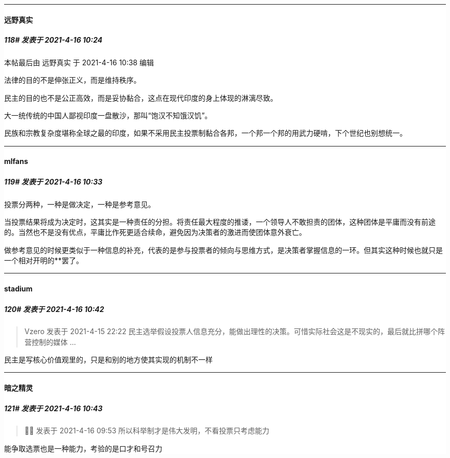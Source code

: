 
-----

####  远野真实  
##### 118#       发表于 2021-4-16 10:24


 本帖最后由 远野真实 于 2021-4-16 10:38 编辑 

法律的目的不是伸张正义，而是维持秩序。


民主的目的也不是公正高效，而是妥协黏合，这点在现代印度的身上体现的淋漓尽致。


大一统传统的中国人鄙视印度一盘散沙，那叫“饱汉不知饿汉饥”。


民族和宗教复杂度堪称全球之最的印度，如果不采用民主投票制黏合各邦，一个邦一个邦的用武力硬啃，下个世纪也别想统一。


-----

####  mlfans  
##### 119#       发表于 2021-4-16 10:33


投票分两种，一种是做决定，一种是参考意见。

当投票结果将成为决定时，这其实是一种责任的分担。将责任最大程度的推诿，一个领导人不敢担责的团体，这种团体是平庸而没有前途的。当然也不是没有优点，平庸比作死更适合续命，避免因为决策者的激进而使团体意外衰亡。


做参考意见的时候更类似于一种信息的补充，代表的是参与投票者的倾向与思维方式，是决策者掌握信息的一环。但其实这种时候也就只是一个相对开明的**罢了。


-----

####  stadium  
##### 120#       发表于 2021-4-16 10:42


<blockquote>Vzero 发表于 2021-4-15 22:22
民主选举假设投票人信息充分，能做出理性的决策。可惜实际社会这是不现实的，最后就比拼哪个阵营控制的媒体 ...</blockquote>
民主是写核心价值观里的，只是和别的地方使其实现的机制不一样




-----

####  暗之精灵  
##### 121#       发表于 2021-4-16 10:43


<blockquote>🐳❕ 发表于 2021-4-16 09:53
所以科举制才是伟大发明，不看投票只考虑能力</blockquote>
能争取选票也是一种能力，考验的是口才和号召力


                                             